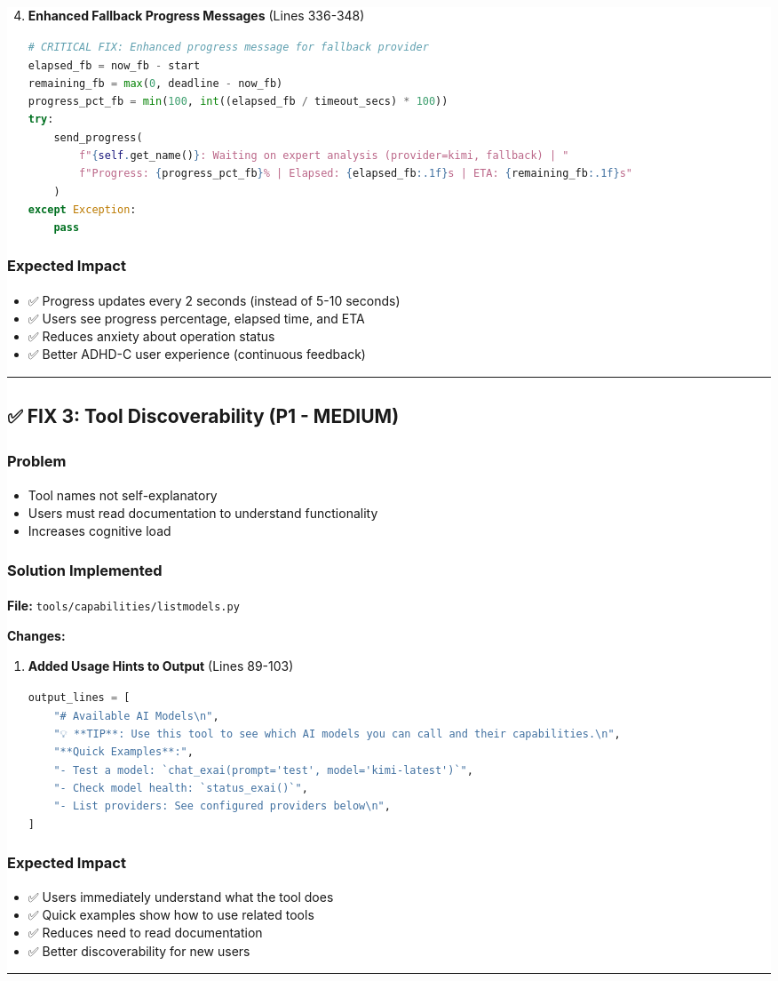 4. **Enhanced Fallback Progress Messages** (Lines 336-348)
   ```python
   # CRITICAL FIX: Enhanced progress message for fallback provider
   elapsed_fb = now_fb - start
   remaining_fb = max(0, deadline - now_fb)
   progress_pct_fb = min(100, int((elapsed_fb / timeout_secs) * 100))
   try:
       send_progress(
           f"{self.get_name()}: Waiting on expert analysis (provider=kimi, fallback) | "
           f"Progress: {progress_pct_fb}% | Elapsed: {elapsed_fb:.1f}s | ETA: {remaining_fb:.1f}s"
       )
   except Exception:
       pass
   ```

### Expected Impact
- ✅ Progress updates every 2 seconds (instead of 5-10 seconds)
- ✅ Users see progress percentage, elapsed time, and ETA
- ✅ Reduces anxiety about operation status
- ✅ Better ADHD-C user experience (continuous feedback)

---

## ✅ FIX 3: Tool Discoverability (P1 - MEDIUM)

### Problem
- Tool names not self-explanatory
- Users must read documentation to understand functionality
- Increases cognitive load

### Solution Implemented

**File:** `tools/capabilities/listmodels.py`

**Changes:**

1. **Added Usage Hints to Output** (Lines 89-103)
   ```python
   output_lines = [
       "# Available AI Models\n",
       "💡 **TIP**: Use this tool to see which AI models you can call and their capabilities.\n",
       "**Quick Examples**:",
       "- Test a model: `chat_exai(prompt='test', model='kimi-latest')`",
       "- Check model health: `status_exai()`",
       "- List providers: See configured providers below\n",
   ]
   ```

### Expected Impact
- ✅ Users immediately understand what the tool does
- ✅ Quick examples show how to use related tools
- ✅ Reduces need to read documentation
- ✅ Better discoverability for new users

---